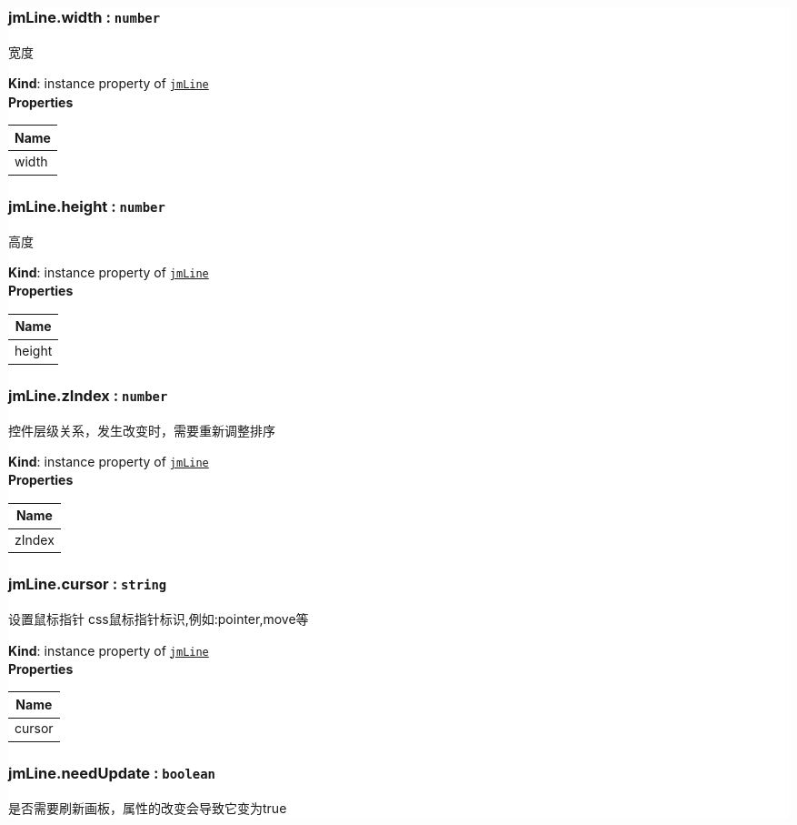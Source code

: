 <a name="jmControl+width"></a>

### jmLine.width : <code>number</code>
宽度

**Kind**: instance property of <code>[jmLine](#jmLine)</code>  
**Properties**

| Name |
| --- |
| width | 

<a name="jmControl+height"></a>

### jmLine.height : <code>number</code>
高度

**Kind**: instance property of <code>[jmLine](#jmLine)</code>  
**Properties**

| Name |
| --- |
| height | 

<a name="jmControl+zIndex"></a>

### jmLine.zIndex : <code>number</code>
控件层级关系，发生改变时，需要重新调整排序

**Kind**: instance property of <code>[jmLine](#jmLine)</code>  
**Properties**

| Name |
| --- |
| zIndex | 

<a name="jmControl+cursor"></a>

### jmLine.cursor : <code>string</code>
设置鼠标指针
css鼠标指针标识,例如:pointer,move等

**Kind**: instance property of <code>[jmLine](#jmLine)</code>  
**Properties**

| Name |
| --- |
| cursor | 

<a name="jmProperty+needUpdate"></a>

### jmLine.needUpdate : <code>boolean</code>
是否需要刷新画板，属性的改变会导致它变为true
